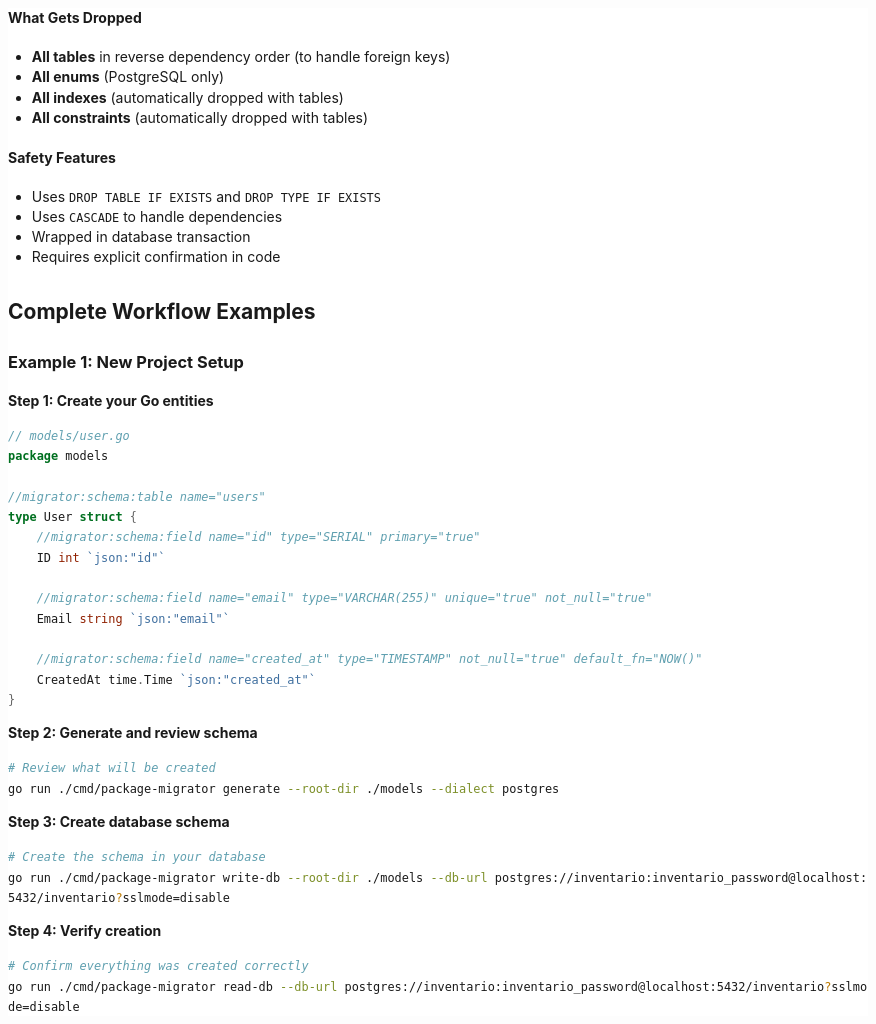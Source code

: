 #### What Gets Dropped

- **All tables** in reverse dependency order (to handle foreign keys)
- **All enums** (PostgreSQL only)
- **All indexes** (automatically dropped with tables)
- **All constraints** (automatically dropped with tables)

#### Safety Features

- Uses `DROP TABLE IF EXISTS` and `DROP TYPE IF EXISTS`
- Uses `CASCADE` to handle dependencies
- Wrapped in database transaction
- Requires explicit confirmation in code

## Complete Workflow Examples

### Example 1: New Project Setup

**Step 1: Create your Go entities**
```go
// models/user.go
package models

//migrator:schema:table name="users"
type User struct {
    //migrator:schema:field name="id" type="SERIAL" primary="true"
    ID int `json:"id"`

    //migrator:schema:field name="email" type="VARCHAR(255)" unique="true" not_null="true"
    Email string `json:"email"`

    //migrator:schema:field name="created_at" type="TIMESTAMP" not_null="true" default_fn="NOW()"
    CreatedAt time.Time `json:"created_at"`
}
```

**Step 2: Generate and review schema**
```bash
# Review what will be created
go run ./cmd/package-migrator generate --root-dir ./models --dialect postgres
```

**Step 3: Create database schema**
```bash
# Create the schema in your database
go run ./cmd/package-migrator write-db --root-dir ./models --db-url postgres://inventario:inventario_password@localhost:5432/inventario?sslmode=disable
```

**Step 4: Verify creation**
```bash
# Confirm everything was created correctly
go run ./cmd/package-migrator read-db --db-url postgres://inventario:inventario_password@localhost:5432/inventario?sslmode=disable
```
